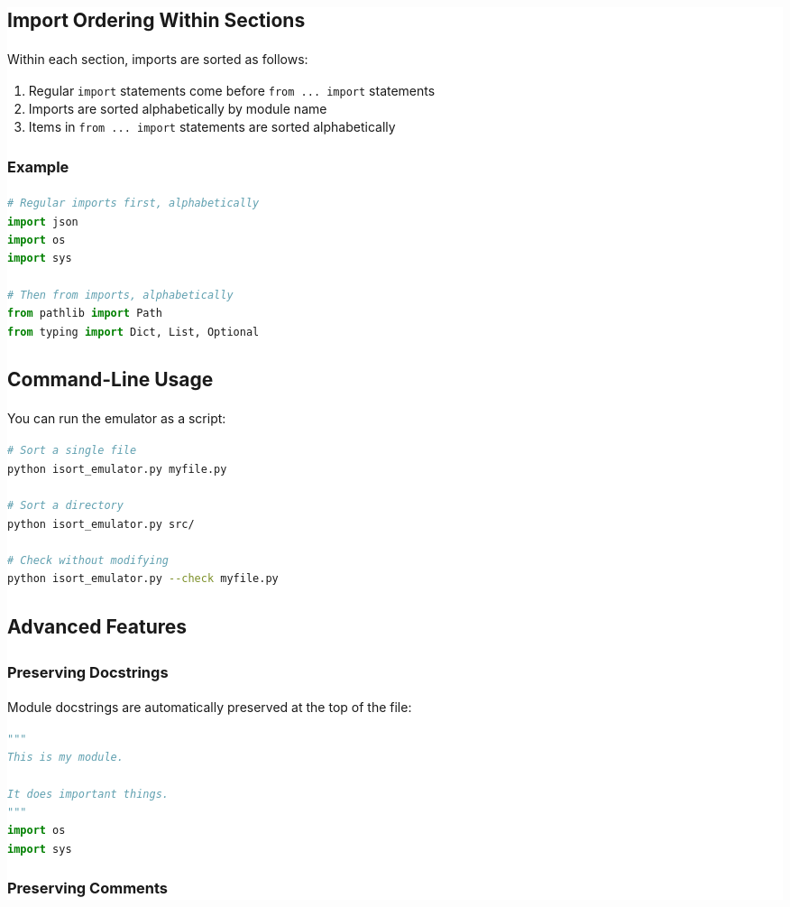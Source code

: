 ## Import Ordering Within Sections

Within each section, imports are sorted as follows:

1. Regular `import` statements come before `from ... import` statements
2. Imports are sorted alphabetically by module name
3. Items in `from ... import` statements are sorted alphabetically

### Example

```python
# Regular imports first, alphabetically
import json
import os
import sys

# Then from imports, alphabetically
from pathlib import Path
from typing import Dict, List, Optional
```

## Command-Line Usage

You can run the emulator as a script:

```bash
# Sort a single file
python isort_emulator.py myfile.py

# Sort a directory
python isort_emulator.py src/

# Check without modifying
python isort_emulator.py --check myfile.py
```

## Advanced Features

### Preserving Docstrings

Module docstrings are automatically preserved at the top of the file:

```python
"""
This is my module.

It does important things.
"""
import os
import sys
```

### Preserving Comments
